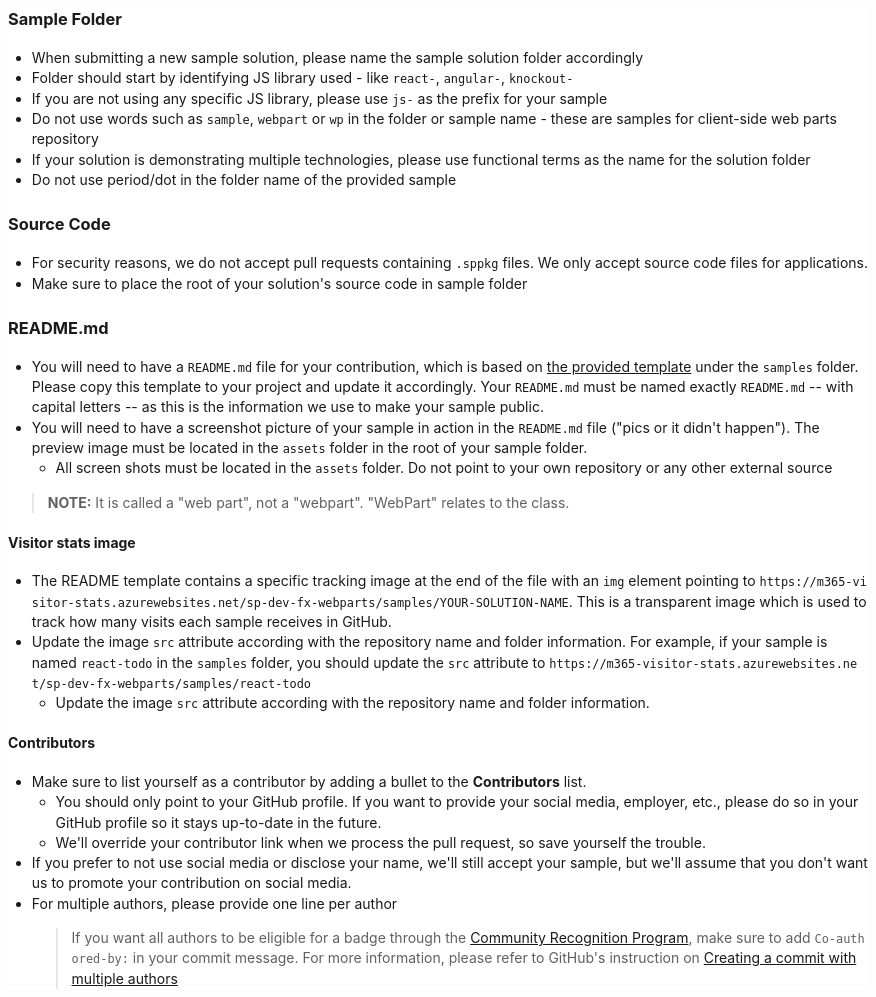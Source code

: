 ### Sample Folder

* When submitting a new sample solution, please name the sample solution folder accordingly
* Folder should start by identifying JS library used - like `react-`, `angular-`, `knockout-`
* If you are not using any specific JS library, please use `js-` as the prefix for your sample
* Do not use words such as `sample`, `webpart` or `wp` in the folder or sample name - these are samples for client-side web parts repository
* If your solution is demonstrating multiple technologies, please use functional terms as the name for the solution folder
* Do not use period/dot in the folder name of the provided sample

### Source Code

* For security reasons, we do not accept pull requests containing `.sppkg` files. We only accept source code files for applications. 
* Make sure to place the root of your solution's source code in sample folder

### README.md

* You will need to have a `README.md` file for your contribution, which is based on [the provided template](../main/templates/README-template.md) under the `samples` folder. Please copy this template to your project and update it accordingly. Your `README.md` must be named exactly `README.md` -- with capital letters -- as this is the information we use to make your sample public.
* You will need to have a screenshot picture of your sample in action in the `README.md` file ("pics or it didn't happen"). The preview image must be located in the `assets` folder in the root of your sample folder.
    * All screen shots must be located in the `assets` folder. Do not point to your own repository or any other external source

> **NOTE:** It is called a "web part", not a "webpart". "WebPart" relates to the class.

#### Visitor stats image

* The README template contains a specific tracking image at the end of the file with an `img` element pointing to `https://m365-visitor-stats.azurewebsites.net/sp-dev-fx-webparts/samples/YOUR-SOLUTION-NAME`. This is a transparent image which is used to track how many visits each sample receives in GitHub.
* Update the image `src` attribute according with the repository name and folder information. For example, if your sample is named `react-todo` in the `samples` folder, you should update the `src` attribute to `https://m365-visitor-stats.azurewebsites.net/sp-dev-fx-webparts/samples/react-todo`
  * Update the image `src` attribute according with the repository name and folder information.

#### Contributors

* Make sure to list yourself as a contributor by adding a bullet to the **Contributors** list.
  * You should only point to your GitHub profile. If you want to provide your social media, employer, etc., please do so in your GitHub profile so it stays up-to-date in the future.
  * We'll override your contributor link when we process the pull request, so save yourself the trouble.
* If you prefer to not use social media or disclose your name, we'll still accept your sample, but we'll assume that you don't want us to promote your contribution on social media.
* For multiple authors, please provide one line per author
  > If you want all authors to be eligible for a badge through the [Community Recognition Program](https://pnp.github.io/recognitionprogram/), make sure to add `Co-authored-by:` in your commit message. For more information, please refer to GitHub's instruction on [Creating a commit with multiple authors](https://docs.github.com/en/pull-requests/committing-changes-to-your-project/creating-and-editing-commits/creating-a-commit-with-multiple-authors)

